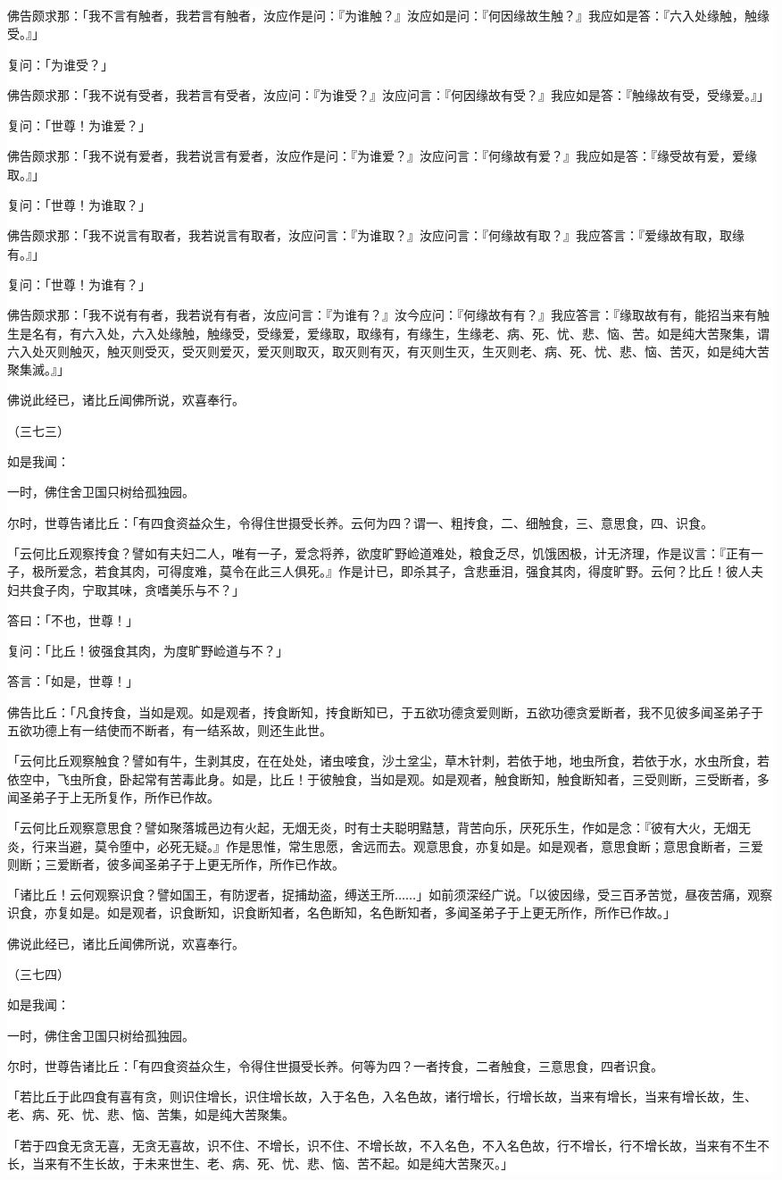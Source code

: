 佛告颇求那：「我不言有触者，我若言有触者，汝应作是问：『为谁触？』汝应如是问：『何因缘故生触？』我应如是答：『六入处缘触，触缘受。』」

复问：「为谁受？」

佛告颇求那：「我不说有受者，我若言有受者，汝应问：『为谁受？』汝应问言：『何因缘故有受？』我应如是答：『触缘故有受，受缘爱。』」

复问：「世尊！为谁爱？」

佛告颇求那：「我不说有爱者，我若说言有爱者，汝应作是问：『为谁爱？』汝应问言：『何缘故有爱？』我应如是答：『缘受故有爱，爱缘取。』」

复问：「世尊！为谁取？」

佛告颇求那：「我不说言有取者，我若说言有取者，汝应问言：『为谁取？』汝应问言：『何缘故有取？』我应答言：『爱缘故有取，取缘有。』」

复问：「世尊！为谁有？」

佛告颇求那：「我不说有有者，我若说有有者，汝应问言：『为谁有？』汝今应问：『何缘故有有？』我应答言：『缘取故有有，能招当来有触生是名有，有六入处，六入处缘触，触缘受，受缘爱，爱缘取，取缘有，有缘生，生缘老、病、死、忧、悲、恼、苦。如是纯大苦聚集，谓六入处灭则触灭，触灭则受灭，受灭则爱灭，爱灭则取灭，取灭则有灭，有灭则生灭，生灭则老、病、死、忧、悲、恼、苦灭，如是纯大苦聚集滅。』」

佛说此经已，诸比丘闻佛所说，欢喜奉行。

（三七三）

如是我闻：

一时，佛住舍卫国只树给孤独园。

尔时，世尊告诸比丘：「有四食资益众生，令得住世摄受长养。云何为四？谓一、粗抟食，二、细触食，三、意思食，四、识食。

「云何比丘观察抟食？譬如有夫妇二人，唯有一子，爱念将养，欲度旷野崄道难处，粮食乏尽，饥饿困极，计无济理，作是议言：『正有一子，极所爱念，若食其肉，可得度难，莫令在此三人俱死。』作是计已，即杀其子，含悲垂泪，强食其肉，得度旷野。云何？比丘！彼人夫妇共食子肉，宁取其味，贪嗜美乐与不？」

答曰：「不也，世尊！」

复问：「比丘！彼强食其肉，为度旷野崄道与不？」

答言：「如是，世尊！」

佛告比丘：「凡食抟食，当如是观。如是观者，抟食断知，抟食断知已，于五欲功德贪爱则断，五欲功德贪爱断者，我不见彼多闻圣弟子于五欲功德上有一结使而不断者，有一结系故，则还生此世。

「云何比丘观察触食？譬如有牛，生剥其皮，在在处处，诸虫唼食，沙土坌尘，草木针刺，若依于地，地虫所食，若依于水，水虫所食，若依空中，飞虫所食，卧起常有苦毒此身。如是，比丘！于彼触食，当如是观。如是观者，触食断知，触食断知者，三受则断，三受断者，多闻圣弟子于上无所复作，所作已作故。

「云何比丘观察意思食？譬如聚落城邑边有火起，无烟无炎，时有士夫聪明黠慧，背苦向乐，厌死乐生，作如是念：『彼有大火，无烟无炎，行来当避，莫令堕中，必死无疑。』作是思惟，常生思愿，舍远而去。观意思食，亦复如是。如是观者，意思食断；意思食断者，三爱则断；三爱断者，彼多闻圣弟子于上更无所作，所作已作故。

「诸比丘！云何观察识食？譬如国王，有防逻者，捉捕劫盗，缚送王所……」如前须深经广说。「以彼因缘，受三百矛苦觉，昼夜苦痛，观察识食，亦复如是。如是观者，识食断知，识食断知者，名色断知，名色断知者，多闻圣弟子于上更无所作，所作已作故。」

佛说此经已，诸比丘闻佛所说，欢喜奉行。

（三七四）

如是我闻：

一时，佛住舍卫国只树给孤独园。

尔时，世尊告诸比丘：「有四食资益众生，令得住世摄受长养。何等为四？一者抟食，二者触食，三意思食，四者识食。

「若比丘于此四食有喜有贪，则识住增长，识住增长故，入于名色，入名色故，诸行增长，行增长故，当来有增长，当来有增长故，生、老、病、死、忧、悲、恼、苦集，如是纯大苦聚集。

「若于四食无贪无喜，无贪无喜故，识不住、不增长，识不住、不增长故，不入名色，不入名色故，行不增长，行不增长故，当来有不生不长，当来有不生长故，于未来世生、老、病、死、忧、悲、恼、苦不起。如是纯大苦聚灭。」
